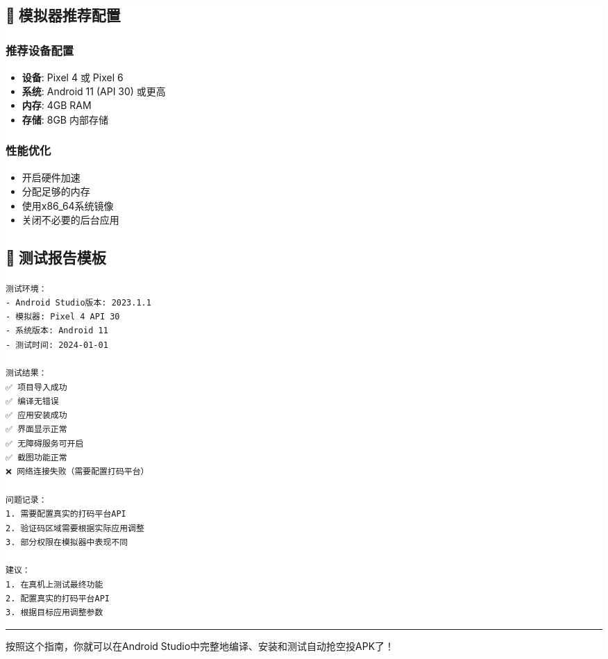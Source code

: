 ## 📱 模拟器推荐配置

### 推荐设备配置
- **设备**: Pixel 4 或 Pixel 6
- **系统**: Android 11 (API 30) 或更高
- **内存**: 4GB RAM
- **存储**: 8GB 内部存储

### 性能优化
- 开启硬件加速
- 分配足够的内存
- 使用x86_64系统镜像
- 关闭不必要的后台应用

## 📝 测试报告模板

```
测试环境：
- Android Studio版本: 2023.1.1
- 模拟器: Pixel 4 API 30
- 系统版本: Android 11
- 测试时间: 2024-01-01

测试结果：
✅ 项目导入成功
✅ 编译无错误
✅ 应用安装成功
✅ 界面显示正常
✅ 无障碍服务可开启
✅ 截图功能正常
❌ 网络连接失败（需要配置打码平台）

问题记录：
1. 需要配置真实的打码平台API
2. 验证码区域需要根据实际应用调整
3. 部分权限在模拟器中表现不同

建议：
1. 在真机上测试最终功能
2. 配置真实的打码平台API
3. 根据目标应用调整参数
```

---

按照这个指南，你就可以在Android Studio中完整地编译、安装和测试自动抢空投APK了！

